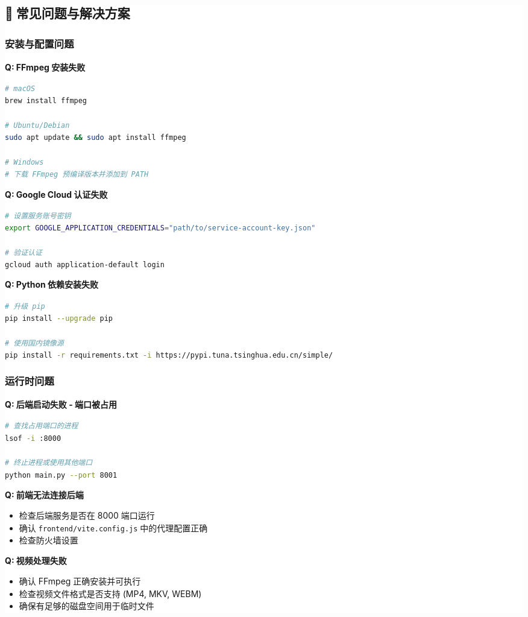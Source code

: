 ## 🚨 常见问题与解决方案

### 安装与配置问题

**Q: FFmpeg 安装失败**
```bash
# macOS
brew install ffmpeg

# Ubuntu/Debian
sudo apt update && sudo apt install ffmpeg

# Windows
# 下载 FFmpeg 预编译版本并添加到 PATH
```

**Q: Google Cloud 认证失败**
```bash
# 设置服务账号密钥
export GOOGLE_APPLICATION_CREDENTIALS="path/to/service-account-key.json"

# 验证认证
gcloud auth application-default login
```

**Q: Python 依赖安装失败**
```bash
# 升级 pip
pip install --upgrade pip

# 使用国内镜像源
pip install -r requirements.txt -i https://pypi.tuna.tsinghua.edu.cn/simple/
```

### 运行时问题

**Q: 后端启动失败 - 端口被占用**
```bash
# 查找占用端口的进程
lsof -i :8000

# 终止进程或使用其他端口
python main.py --port 8001
```

**Q: 前端无法连接后端**
- 检查后端服务是否在 8000 端口运行
- 确认 `frontend/vite.config.js` 中的代理配置正确
- 检查防火墙设置

**Q: 视频处理失败**
- 确认 FFmpeg 正确安装并可执行
- 检查视频文件格式是否支持 (MP4, MKV, WEBM)
- 确保有足够的磁盘空间用于临时文件
